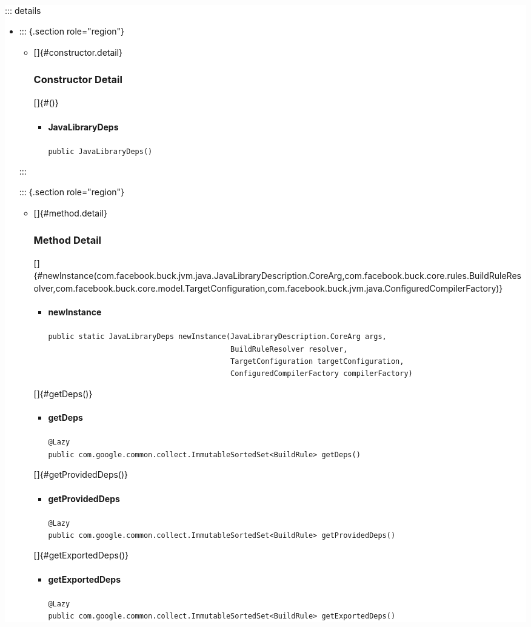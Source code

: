::: details
-   ::: {.section role="region"}
    -   []{#constructor.detail}

        ### Constructor Detail

        []{#<init>()}

        -   #### JavaLibraryDeps

                public JavaLibraryDeps()
    :::

    ::: {.section role="region"}
    -   []{#method.detail}

        ### Method Detail

        []{#newInstance(com.facebook.buck.jvm.java.JavaLibraryDescription.CoreArg,com.facebook.buck.core.rules.BuildRuleResolver,com.facebook.buck.core.model.TargetConfiguration,com.facebook.buck.jvm.java.ConfiguredCompilerFactory)}

        -   #### newInstance

            ``` methodSignature
            public static JavaLibraryDeps newInstance​(JavaLibraryDescription.CoreArg args,
                                                      BuildRuleResolver resolver,
                                                      TargetConfiguration targetConfiguration,
                                                      ConfiguredCompilerFactory compilerFactory)
            ```

        []{#getDeps()}

        -   #### getDeps

            ``` methodSignature
            @Lazy
            public com.google.common.collect.ImmutableSortedSet<BuildRule> getDeps()
            ```

        []{#getProvidedDeps()}

        -   #### getProvidedDeps

            ``` methodSignature
            @Lazy
            public com.google.common.collect.ImmutableSortedSet<BuildRule> getProvidedDeps()
            ```

        []{#getExportedDeps()}

        -   #### getExportedDeps

            ``` methodSignature
            @Lazy
            public com.google.common.collect.ImmutableSortedSet<BuildRule> getExportedDeps()
            ```
